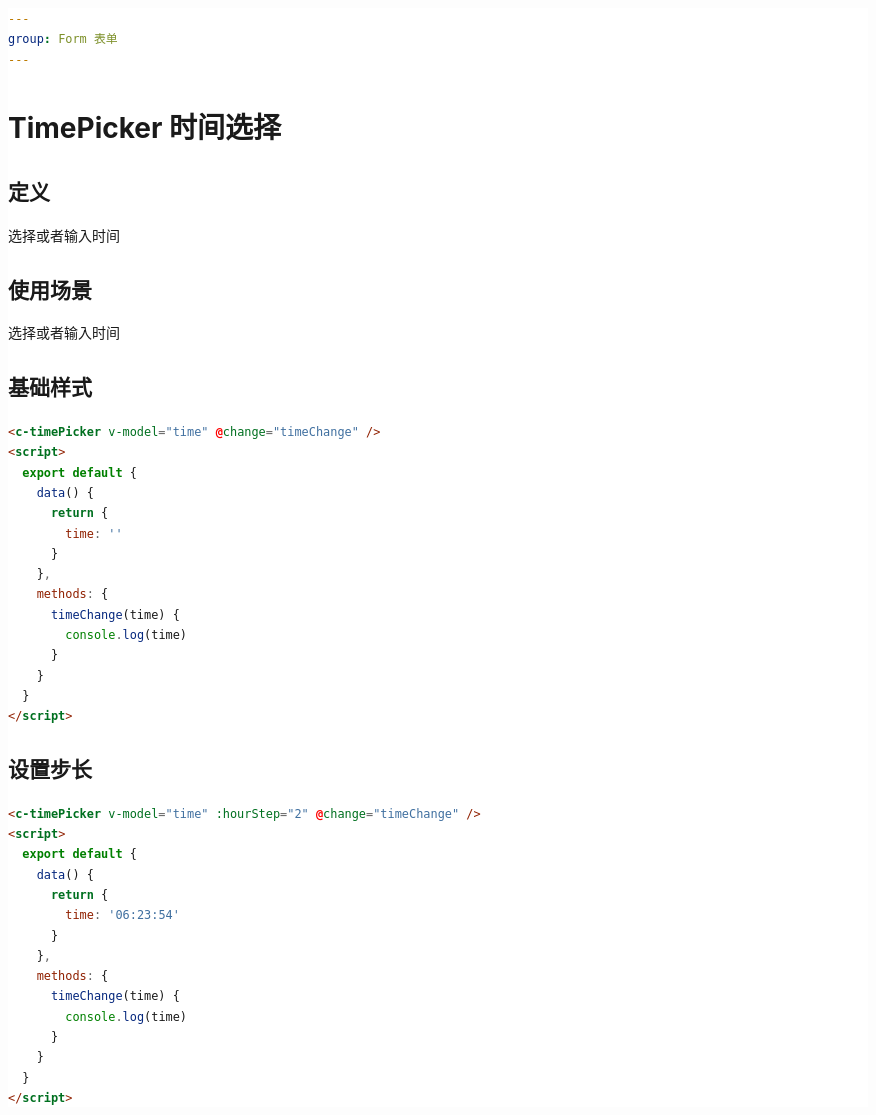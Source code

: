 ```yaml
---
group: Form 表单
---
```


# TimePicker 时间选择

## 定义

选择或者输入时间

## 使用场景

选择或者输入时间

## 基础样式

```html
<c-timePicker v-model="time" @change="timeChange" />
<script>
  export default {
    data() {
      return {
        time: ''
      }
    },
    methods: {
      timeChange(time) {
        console.log(time)
      }
    }
  }
</script>
```

## 设置步长

```html
<c-timePicker v-model="time" :hourStep="2" @change="timeChange" />
<script>
  export default {
    data() {
      return {
        time: '06:23:54'
      }
    },
    methods: {
      timeChange(time) {
        console.log(time)
      }
    }
  }
</script>
```
